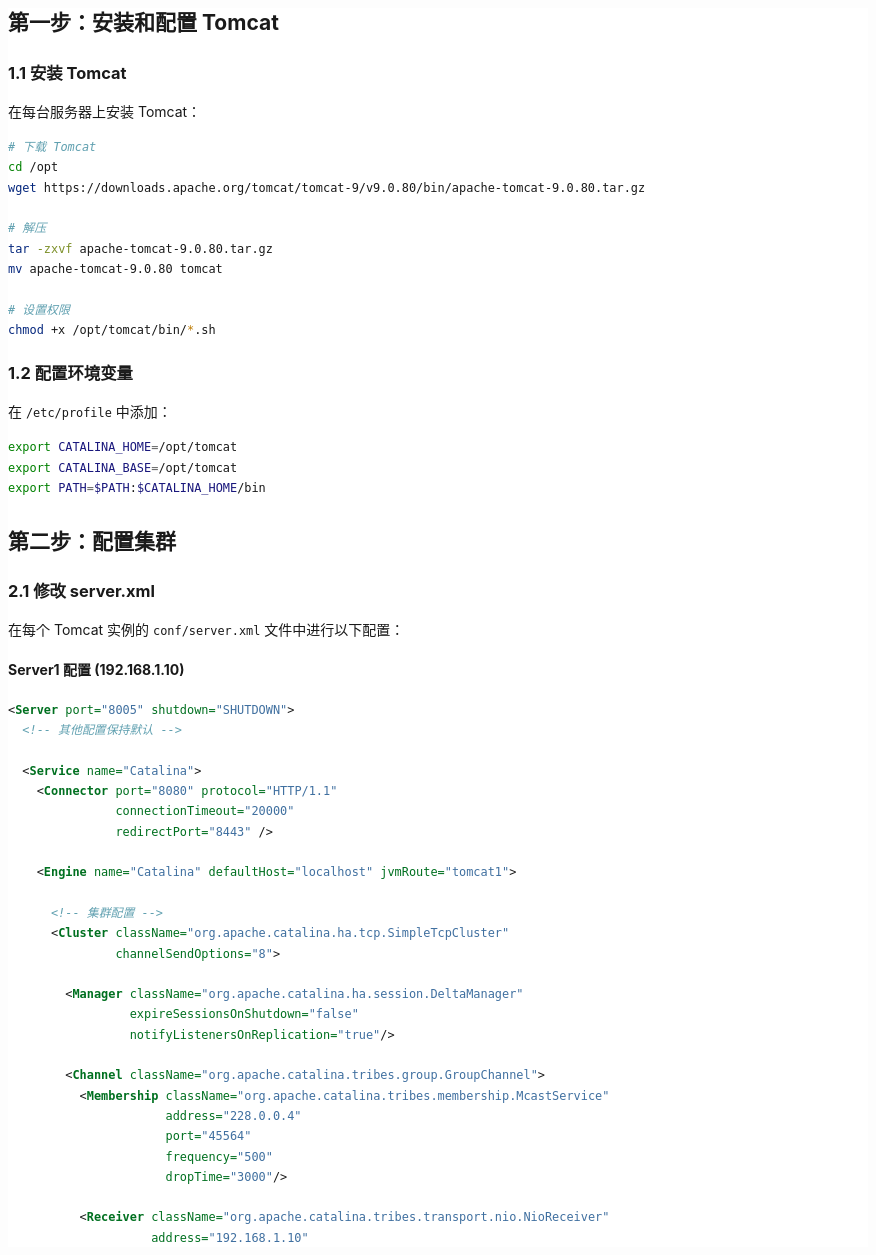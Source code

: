 ## 第一步：安装和配置 Tomcat

### 1.1 安装 Tomcat

在每台服务器上安装 Tomcat：

```bash
# 下载 Tomcat
cd /opt
wget https://downloads.apache.org/tomcat/tomcat-9/v9.0.80/bin/apache-tomcat-9.0.80.tar.gz

# 解压
tar -zxvf apache-tomcat-9.0.80.tar.gz
mv apache-tomcat-9.0.80 tomcat

# 设置权限
chmod +x /opt/tomcat/bin/*.sh
```

### 1.2 配置环境变量

在 `/etc/profile` 中添加：

```bash
export CATALINA_HOME=/opt/tomcat
export CATALINA_BASE=/opt/tomcat
export PATH=$PATH:$CATALINA_HOME/bin
```

## 第二步：配置集群

### 2.1 修改 server.xml

在每个 Tomcat 实例的 `conf/server.xml` 文件中进行以下配置：

#### Server1 配置 (192.168.1.10)

```xml
<Server port="8005" shutdown="SHUTDOWN">
  <!-- 其他配置保持默认 -->
  
  <Service name="Catalina">
    <Connector port="8080" protocol="HTTP/1.1"
               connectionTimeout="20000"
               redirectPort="8443" />
    
    <Engine name="Catalina" defaultHost="localhost" jvmRoute="tomcat1">
      
      <!-- 集群配置 -->
      <Cluster className="org.apache.catalina.ha.tcp.SimpleTcpCluster"
               channelSendOptions="8">
        
        <Manager className="org.apache.catalina.ha.session.DeltaManager"
                 expireSessionsOnShutdown="false"
                 notifyListenersOnReplication="true"/>
        
        <Channel className="org.apache.catalina.tribes.group.GroupChannel">
          <Membership className="org.apache.catalina.tribes.membership.McastService"
                      address="228.0.0.4"
                      port="45564"
                      frequency="500"
                      dropTime="3000"/>
          
          <Receiver className="org.apache.catalina.tribes.transport.nio.NioReceiver"
                    address="192.168.1.10"
```
